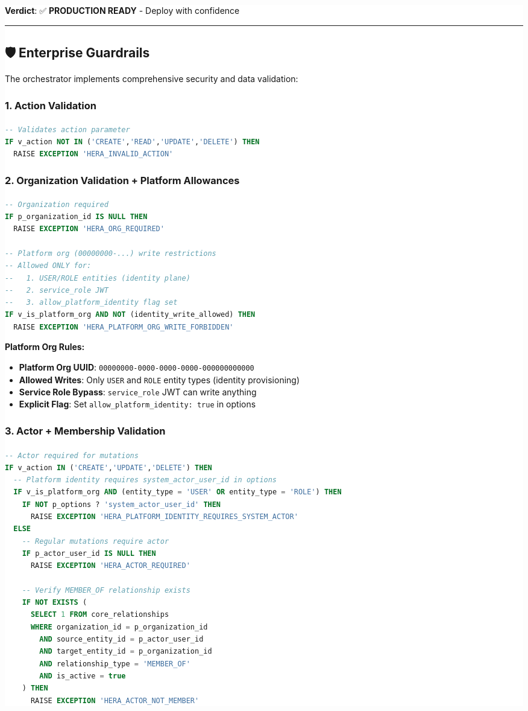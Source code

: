 **Verdict**: ✅ **PRODUCTION READY** - Deploy with confidence

---

## 🛡️ Enterprise Guardrails

The orchestrator implements comprehensive security and data validation:

### 1. Action Validation
```sql
-- Validates action parameter
IF v_action NOT IN ('CREATE','READ','UPDATE','DELETE') THEN
  RAISE EXCEPTION 'HERA_INVALID_ACTION'
```

### 2. Organization Validation + Platform Allowances
```sql
-- Organization required
IF p_organization_id IS NULL THEN
  RAISE EXCEPTION 'HERA_ORG_REQUIRED'

-- Platform org (00000000-...) write restrictions
-- Allowed ONLY for:
--   1. USER/ROLE entities (identity plane)
--   2. service_role JWT
--   3. allow_platform_identity flag set
IF v_is_platform_org AND NOT (identity_write_allowed) THEN
  RAISE EXCEPTION 'HERA_PLATFORM_ORG_WRITE_FORBIDDEN'
```

**Platform Org Rules:**
- **Platform Org UUID**: `00000000-0000-0000-0000-000000000000`
- **Allowed Writes**: Only `USER` and `ROLE` entity types (identity provisioning)
- **Service Role Bypass**: `service_role` JWT can write anything
- **Explicit Flag**: Set `allow_platform_identity: true` in options

### 3. Actor + Membership Validation
```sql
-- Actor required for mutations
IF v_action IN ('CREATE','UPDATE','DELETE') THEN
  -- Platform identity requires system_actor_user_id in options
  IF v_is_platform_org AND (entity_type = 'USER' OR entity_type = 'ROLE') THEN
    IF NOT p_options ? 'system_actor_user_id' THEN
      RAISE EXCEPTION 'HERA_PLATFORM_IDENTITY_REQUIRES_SYSTEM_ACTOR'
  ELSE
    -- Regular mutations require actor
    IF p_actor_user_id IS NULL THEN
      RAISE EXCEPTION 'HERA_ACTOR_REQUIRED'

    -- Verify MEMBER_OF relationship exists
    IF NOT EXISTS (
      SELECT 1 FROM core_relationships
      WHERE organization_id = p_organization_id
        AND source_entity_id = p_actor_user_id
        AND target_entity_id = p_organization_id
        AND relationship_type = 'MEMBER_OF'
        AND is_active = true
    ) THEN
      RAISE EXCEPTION 'HERA_ACTOR_NOT_MEMBER'
```

